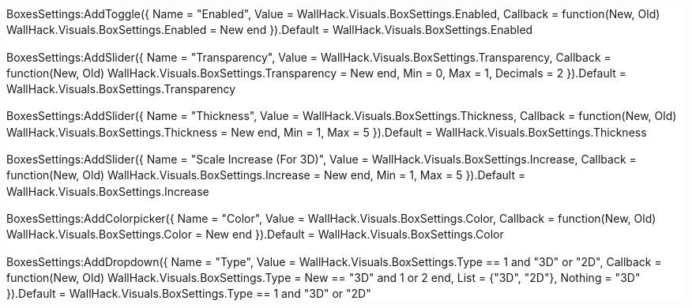 BoxesSettings:AddToggle({
	Name = "Enabled",
	Value = WallHack.Visuals.BoxSettings.Enabled,
	Callback = function(New, Old)
		WallHack.Visuals.BoxSettings.Enabled = New
	end
}).Default = WallHack.Visuals.BoxSettings.Enabled

BoxesSettings:AddSlider({
	Name = "Transparency",
	Value = WallHack.Visuals.BoxSettings.Transparency,
	Callback = function(New, Old)
		WallHack.Visuals.BoxSettings.Transparency = New
	end,
	Min = 0,
	Max = 1,
	Decimals = 2
}).Default = WallHack.Visuals.BoxSettings.Transparency

BoxesSettings:AddSlider({
	Name = "Thickness",
	Value = WallHack.Visuals.BoxSettings.Thickness,
	Callback = function(New, Old)
		WallHack.Visuals.BoxSettings.Thickness = New
	end,
	Min = 1,
	Max = 5
}).Default = WallHack.Visuals.BoxSettings.Thickness

BoxesSettings:AddSlider({
	Name = "Scale Increase (For 3D)",
	Value = WallHack.Visuals.BoxSettings.Increase,
	Callback = function(New, Old)
		WallHack.Visuals.BoxSettings.Increase = New
	end,
	Min = 1,
	Max = 5
}).Default = WallHack.Visuals.BoxSettings.Increase

BoxesSettings:AddColorpicker({
	Name = "Color",
	Value = WallHack.Visuals.BoxSettings.Color,
	Callback = function(New, Old)
		WallHack.Visuals.BoxSettings.Color = New
	end
}).Default = WallHack.Visuals.BoxSettings.Color

BoxesSettings:AddDropdown({
	Name = "Type",
	Value = WallHack.Visuals.BoxSettings.Type == 1 and "3D" or "2D",
	Callback = function(New, Old)
		WallHack.Visuals.BoxSettings.Type = New == "3D" and 1 or 2
	end,
	List = {"3D", "2D"},
	Nothing = "3D"
}).Default = WallHack.Visuals.BoxSettings.Type == 1 and "3D" or "2D"

